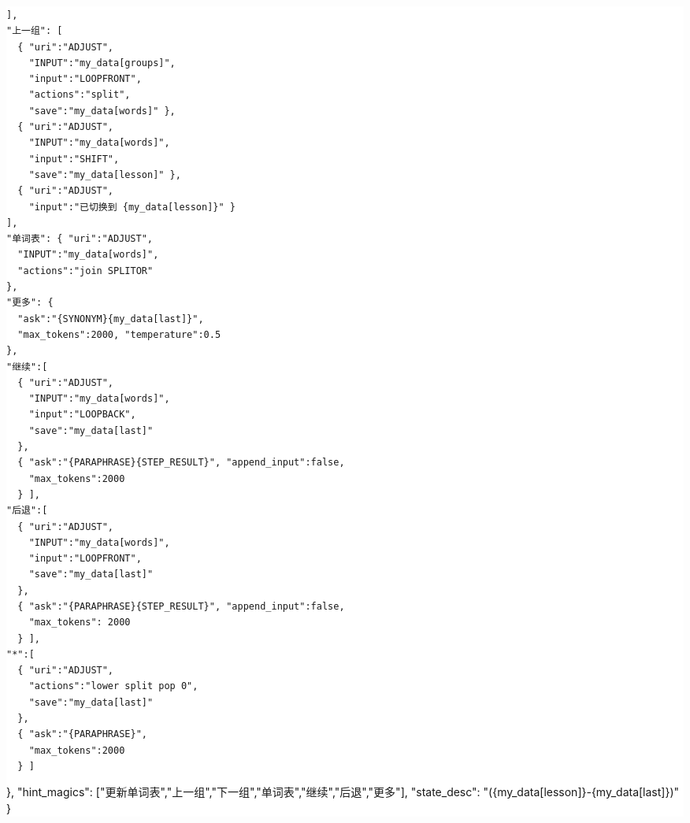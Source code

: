     ],
    "上一组": [
      { "uri":"ADJUST",
        "INPUT":"my_data[groups]",
        "input":"LOOPFRONT",
        "actions":"split",
        "save":"my_data[words]" },
      { "uri":"ADJUST",
        "INPUT":"my_data[words]",
        "input":"SHIFT",
        "save":"my_data[lesson]" },
      { "uri":"ADJUST",
        "input":"已切换到 {my_data[lesson]}" }
    ],
    "单词表": { "uri":"ADJUST",
      "INPUT":"my_data[words]",
      "actions":"join SPLITOR"
    },
    "更多": {
      "ask":"{SYNONYM}{my_data[last]}",
      "max_tokens":2000, "temperature":0.5
    },
    "继续":[
      { "uri":"ADJUST",
        "INPUT":"my_data[words]",
        "input":"LOOPBACK",
        "save":"my_data[last]"
      },
      { "ask":"{PARAPHRASE}{STEP_RESULT}", "append_input":false,
        "max_tokens":2000
      } ],
    "后退":[
      { "uri":"ADJUST",
        "INPUT":"my_data[words]",
        "input":"LOOPFRONT",
        "save":"my_data[last]"
      },
      { "ask":"{PARAPHRASE}{STEP_RESULT}", "append_input":false,
        "max_tokens": 2000
      } ],
    "*":[
      { "uri":"ADJUST",
        "actions":"lower split pop 0",
        "save":"my_data[last]"
      },
      { "ask":"{PARAPHRASE}",
        "max_tokens":2000
      } ]
  },
  "hint_magics": ["更新单词表","上一组","下一组","单词表","继续","后退","更多"],
  "state_desc": "({my_data[lesson]}-{my_data[last]})"
}
</code></pre>
